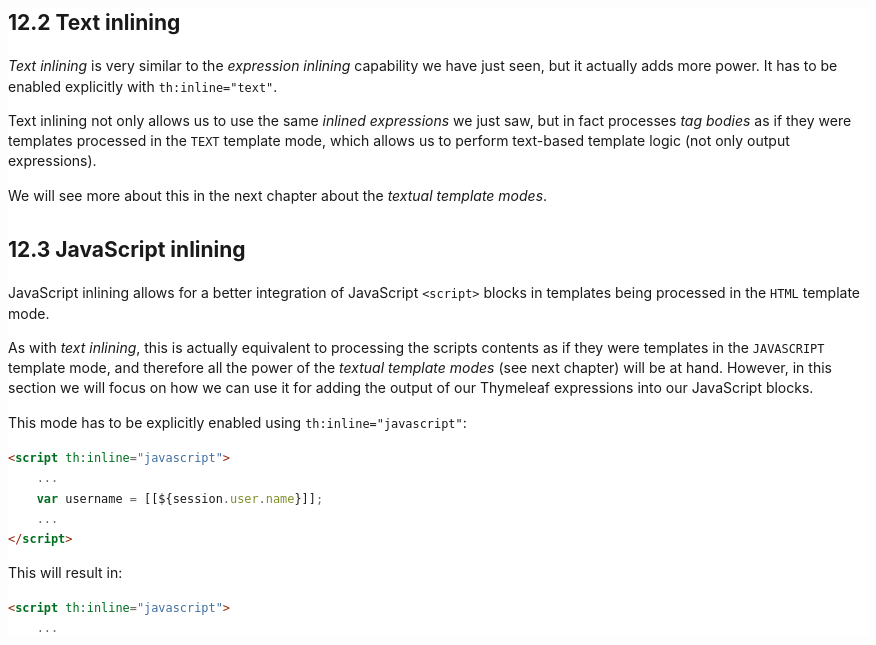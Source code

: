 12.2 Text inlining
------------------

*Text inlining* is very similar to the *expression inlining* capability we have
just seen, but it actually adds more power. It has to be enabled explicitly with
`th:inline="text"`.

Text inlining not only allows us to use the same *inlined expressions* we just
saw, but in fact processes *tag bodies* as if they were templates processed in
the `TEXT` template mode, which allows us to perform text-based template logic
(not only output expressions).

We will see more about this in the next chapter about the *textual template modes*.



12.3 JavaScript inlining
------------------------

JavaScript inlining allows for a better integration of JavaScript `<script>`
blocks in templates being processed in the `HTML` template mode.

As with *text inlining*, this is actually equivalent to processing the scripts
contents as if they were templates in the `JAVASCRIPT` template mode, and
therefore all the power of the *textual template modes* (see next chapter) will
be at hand. However, in this section we will focus on how we can use it for 
adding the output of our Thymeleaf expressions into our JavaScript blocks.

This mode has to be explicitly enabled using `th:inline="javascript"`:

```html
<script th:inline="javascript">
    ...
    var username = [[${session.user.name}]];
    ...
</script>
```

This will result in:

```html
<script th:inline="javascript">
    ...
